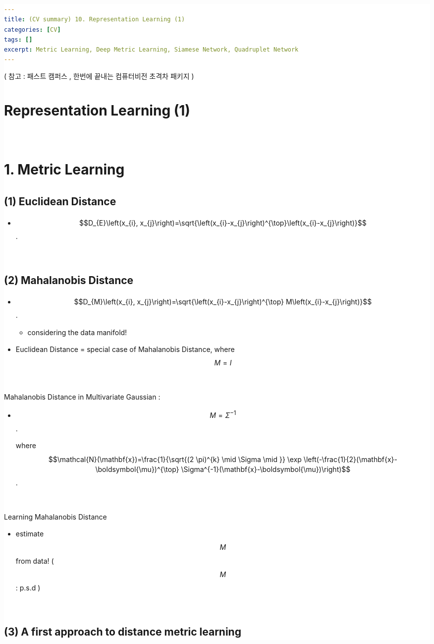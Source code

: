 ```yaml
---
title: (CV summary) 10. Representation Learning (1)
categories: [CV]
tags: []
excerpt: Metric Learning, Deep Metric Learning, Siamese Network, Quadruplet Network
---
```


<script src="https://cdn.mathjax.org/mathjax/latest/MathJax.js?config=TeX-AMS-MML_HTMLorMML" type="text/javascript"></script>

( 참고 : 패스트 캠퍼스 , 한번에 끝내는 컴퓨터비전 초격차 패키지 )

# Representation Learning (1)

<br>

# 1. Metric Learning

## (1) Euclidean Distance

- $$D_{E}\left(x_{i}, x_{j}\right)=\sqrt{\left(x_{i}-x_{j}\right)^{\top}\left(x_{i}-x_{j}\right)}$$.

<br>

## (2) Mahalanobis Distance

- $$D_{M}\left(x_{i}, x_{j}\right)=\sqrt{\left(x_{i}-x_{j}\right)^{\top} M\left(x_{i}-x_{j}\right)}$$.
  - considering the data manifold!

- Euclidean Distance = special case of Mahalanobis Distance, where $$M=I$$

<br>

Mahalanobis Distance in Multivariate Gaussian :

- $$M = \Sigma^{-1}$$.

  where $$\mathcal{N}(\mathbf{x})=\frac{1}{\sqrt{(2 \pi)^{k} \mid \Sigma \mid }} \exp \left(-\frac{1}{2}(\mathbf{x}-\boldsymbol{\mu})^{\top} \Sigma^{-1}(\mathbf{x}-\boldsymbol{\mu})\right)$$.

<br>

Learning Mahalanobis Distance

- estimate $$M$$ from data! ( $$M$$ : p.s.d ) 

<br>

## (3) A first approach to distance metric learning
